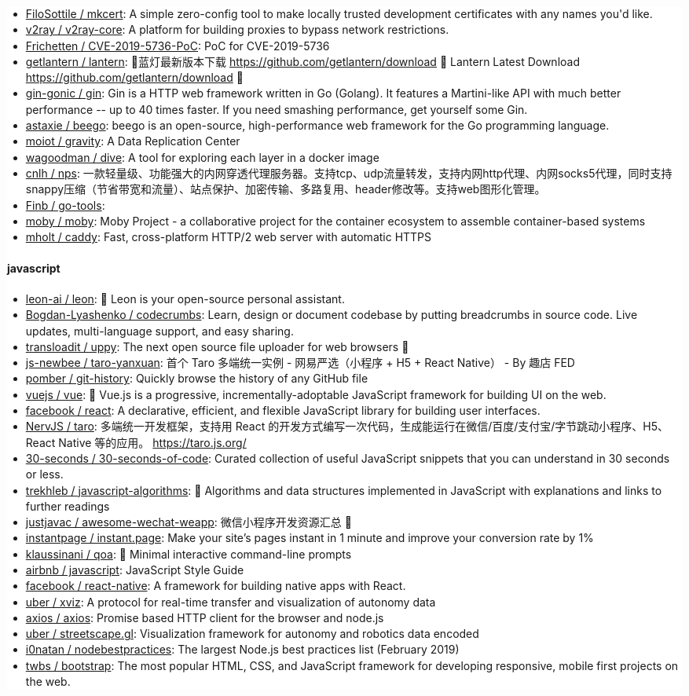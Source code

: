 * [FiloSottile / mkcert](https://github.com/FiloSottile/mkcert): A simple zero-config tool to make locally trusted development certificates with any names you'd like.
* [v2ray / v2ray-core](https://github.com/v2ray/v2ray-core): A platform for building proxies to bypass network restrictions.
* [Frichetten / CVE-2019-5736-PoC](https://github.com/Frichetten/CVE-2019-5736-PoC): PoC for CVE-2019-5736
* [getlantern / lantern](https://github.com/getlantern/lantern): 🔴蓝灯最新版本下载 https://github.com/getlantern/download 🔴 Lantern Latest Download https://github.com/getlantern/download 🔴
* [gin-gonic / gin](https://github.com/gin-gonic/gin): Gin is a HTTP web framework written in Go (Golang). It features a Martini-like API with much better performance -- up to 40 times faster. If you need smashing performance, get yourself some Gin.
* [astaxie / beego](https://github.com/astaxie/beego): beego is an open-source, high-performance web framework for the Go programming language.
* [moiot / gravity](https://github.com/moiot/gravity): A Data Replication Center
* [wagoodman / dive](https://github.com/wagoodman/dive): A tool for exploring each layer in a docker image
* [cnlh / nps](https://github.com/cnlh/nps): 一款轻量级、功能强大的内网穿透代理服务器。支持tcp、udp流量转发，支持内网http代理、内网socks5代理，同时支持snappy压缩（节省带宽和流量）、站点保护、加密传输、多路复用、header修改等。支持web图形化管理。
* [Finb / go-tools](https://github.com/Finb/go-tools): 
* [moby / moby](https://github.com/moby/moby): Moby Project - a collaborative project for the container ecosystem to assemble container-based systems
* [mholt / caddy](https://github.com/mholt/caddy): Fast, cross-platform HTTP/2 web server with automatic HTTPS

#### javascript
* [leon-ai / leon](https://github.com/leon-ai/leon): 🧠 Leon is your open-source personal assistant.
* [Bogdan-Lyashenko / codecrumbs](https://github.com/Bogdan-Lyashenko/codecrumbs): Learn, design or document codebase by putting breadcrumbs in source code. Live updates, multi-language support, and easy sharing.
* [transloadit / uppy](https://github.com/transloadit/uppy): The next open source file uploader for web browsers 🐶
* [js-newbee / taro-yanxuan](https://github.com/js-newbee/taro-yanxuan): 首个 Taro 多端统一实例 - 网易严选（小程序 + H5 + React Native） - By 趣店 FED
* [pomber / git-history](https://github.com/pomber/git-history): Quickly browse the history of any GitHub file
* [vuejs / vue](https://github.com/vuejs/vue): 🖖 Vue.js is a progressive, incrementally-adoptable JavaScript framework for building UI on the web.
* [facebook / react](https://github.com/facebook/react): A declarative, efficient, and flexible JavaScript library for building user interfaces.
* [NervJS / taro](https://github.com/NervJS/taro): 多端统一开发框架，支持用 React 的开发方式编写一次代码，生成能运行在微信/百度/支付宝/字节跳动小程序、H5、React Native 等的应用。 https://taro.js.org/
* [30-seconds / 30-seconds-of-code](https://github.com/30-seconds/30-seconds-of-code): Curated collection of useful JavaScript snippets that you can understand in 30 seconds or less.
* [trekhleb / javascript-algorithms](https://github.com/trekhleb/javascript-algorithms): 📝 Algorithms and data structures implemented in JavaScript with explanations and links to further readings
* [justjavac / awesome-wechat-weapp](https://github.com/justjavac/awesome-wechat-weapp): 微信小程序开发资源汇总 💯
* [instantpage / instant.page](https://github.com/instantpage/instant.page): Make your site’s pages instant in 1 minute and improve your conversion rate by 1%
* [klaussinani / qoa](https://github.com/klaussinani/qoa): 💬 Minimal interactive command-line prompts
* [airbnb / javascript](https://github.com/airbnb/javascript): JavaScript Style Guide
* [facebook / react-native](https://github.com/facebook/react-native): A framework for building native apps with React.
* [uber / xviz](https://github.com/uber/xviz): A protocol for real-time transfer and visualization of autonomy data
* [axios / axios](https://github.com/axios/axios): Promise based HTTP client for the browser and node.js
* [uber / streetscape.gl](https://github.com/uber/streetscape.gl): Visualization framework for autonomy and robotics data encoded
* [i0natan / nodebestpractices](https://github.com/i0natan/nodebestpractices): The largest Node.js best practices list (February 2019)
* [twbs / bootstrap](https://github.com/twbs/bootstrap): The most popular HTML, CSS, and JavaScript framework for developing responsive, mobile first projects on the web.
